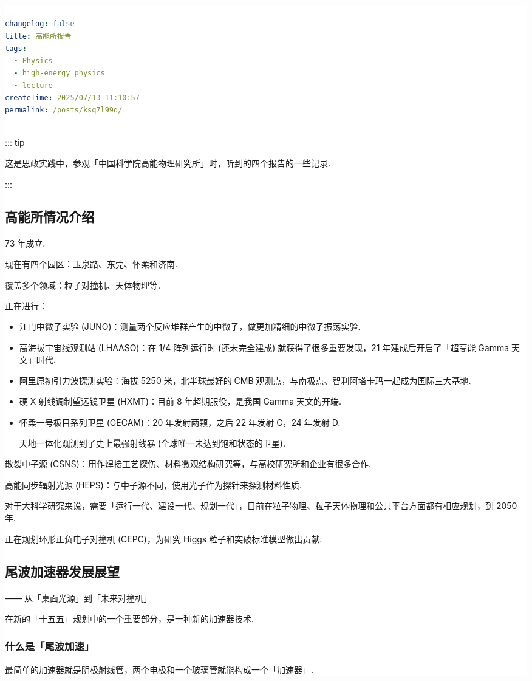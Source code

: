 ```yaml
---
changelog: false
title: 高能所报告
tags:
  - Physics
  - high-energy physics
  - lecture
createTime: 2025/07/13 11:10:57
permalink: /posts/ksq7l99d/
---
```


::: tip

这是思政实践中，参观「中国科学院高能物理研究所」时，听到的四个报告的一些记录.

:::

## 高能所情况介绍

73 年成立.

现在有四个园区：玉泉路、东莞、怀柔和济南.

覆盖多个领域：粒子对撞机、天体物理等.

正在进行：

* 江门中微子实验 (JUNO)：测量两个反应堆群产生的中微子，做更加精细的中微子振荡实验.

* 高海拔宇宙线观测站 (LHAASO)：在 1/4 阵列运行时 (还未完全建成) 就获得了很多重要发现，21 年建成后开启了「超高能 Gamma 天文」时代.

* 阿里原初引力波探测实验：海拔 5250 米，北半球最好的 CMB 观测点，与南极点、智利阿塔卡玛一起成为国际三大基地.

* 硬 X 射线调制望远镜卫星 (HXMT)：目前 8 年超期服役，是我国 Gamma 天文的开端.

* 怀柔一号极目系列卫星 (GECAM)：20 年发射两颗，之后 22 年发射 C，24 年发射 D.

  天地一体化观测到了史上最强射线暴 (全球唯一未达到饱和状态的卫星).

散裂中子源 (CSNS)：用作焊接工艺探伤、材料微观结构研究等，与高校研究所和企业有很多合作.

高能同步辐射光源 (HEPS)：与中子源不同，使用光子作为探针来探测材料性质.

对于大科学研究来说，需要「运行一代、建设一代、规划一代」，目前在粒子物理、粒子天体物理和公共平台方面都有相应规划，到 2050 年.

正在规划环形正负电子对撞机 (CEPC)，为研究 Higgs 粒子和突破标准模型做出贡献.

## 尾波加速器发展展望

—— 从「桌面光源」到「未来对撞机」

在新的「十五五」规划中的一个重要部分，是一种新的加速器技术.

### 什么是「尾波加速」

最简单的加速器就是阴极射线管，两个电极和一个玻璃管就能构成一个「加速器」.
